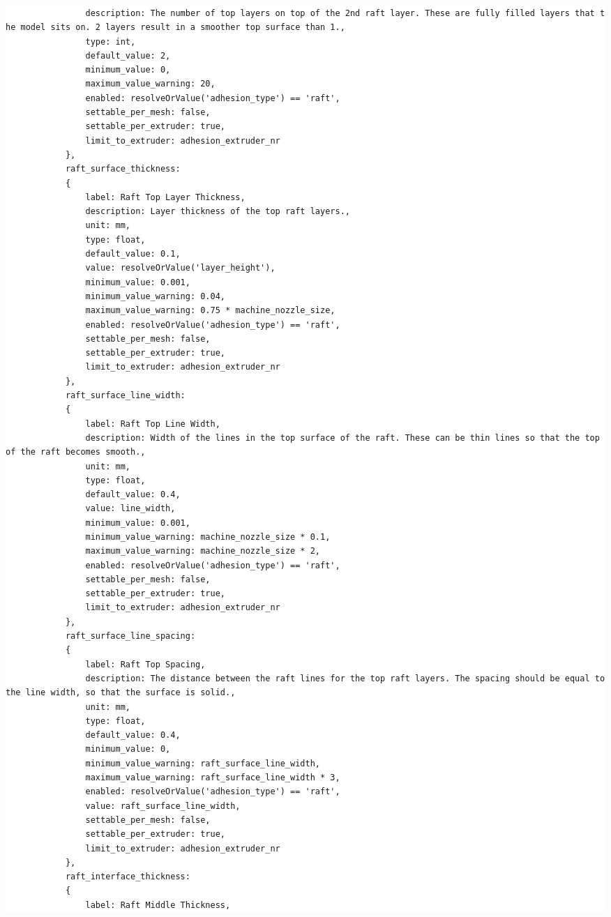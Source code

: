                     description: The number of top layers on top of the 2nd raft layer. These are fully filled layers that the model sits on. 2 layers result in a smoother top surface than 1.,
                    type: int,
                    default_value: 2,
                    minimum_value: 0,
                    maximum_value_warning: 20,
                    enabled: resolveOrValue('adhesion_type') == 'raft',
                    settable_per_mesh: false,
                    settable_per_extruder: true,
                    limit_to_extruder: adhesion_extruder_nr
                },
                raft_surface_thickness:
                {
                    label: Raft Top Layer Thickness,
                    description: Layer thickness of the top raft layers.,
                    unit: mm,
                    type: float,
                    default_value: 0.1,
                    value: resolveOrValue('layer_height'),
                    minimum_value: 0.001,
                    minimum_value_warning: 0.04,
                    maximum_value_warning: 0.75 * machine_nozzle_size,
                    enabled: resolveOrValue('adhesion_type') == 'raft',
                    settable_per_mesh: false,
                    settable_per_extruder: true,
                    limit_to_extruder: adhesion_extruder_nr
                },
                raft_surface_line_width:
                {
                    label: Raft Top Line Width,
                    description: Width of the lines in the top surface of the raft. These can be thin lines so that the top of the raft becomes smooth.,
                    unit: mm,
                    type: float,
                    default_value: 0.4,
                    value: line_width,
                    minimum_value: 0.001,
                    minimum_value_warning: machine_nozzle_size * 0.1,
                    maximum_value_warning: machine_nozzle_size * 2,
                    enabled: resolveOrValue('adhesion_type') == 'raft',
                    settable_per_mesh: false,
                    settable_per_extruder: true,
                    limit_to_extruder: adhesion_extruder_nr
                },
                raft_surface_line_spacing:
                {
                    label: Raft Top Spacing,
                    description: The distance between the raft lines for the top raft layers. The spacing should be equal to the line width, so that the surface is solid.,
                    unit: mm,
                    type: float,
                    default_value: 0.4,
                    minimum_value: 0,
                    minimum_value_warning: raft_surface_line_width,
                    maximum_value_warning: raft_surface_line_width * 3,
                    enabled: resolveOrValue('adhesion_type') == 'raft',
                    value: raft_surface_line_width,
                    settable_per_mesh: false,
                    settable_per_extruder: true,
                    limit_to_extruder: adhesion_extruder_nr
                },
                raft_interface_thickness:
                {
                    label: Raft Middle Thickness,